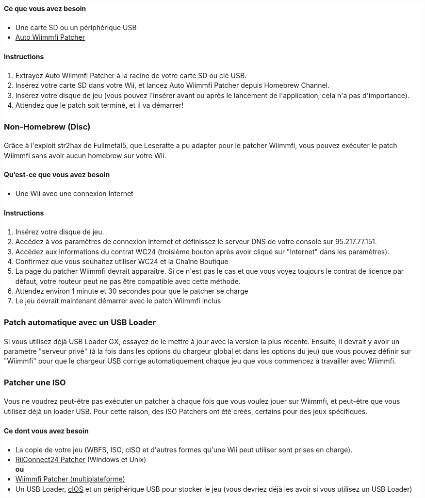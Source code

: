 #### Ce que vous avez besoin
* Une carte SD ou un périphérique USB
* [Auto Wiimmfi Patcher](https://download.wiimmfi.de/patcher/autowiimmfipatcher-latest.zip)

#### Instructions

1. Extrayez Auto Wiimmfi Patcher à la racine de votre carte SD ou clé USB.
2. Insérez votre carte SD dans votre Wii, et lancez Auto Wiimmfi Patcher depuis Homebrew Channel.
3. Insérez votre disque de jeu (vous pouvez l'insérer avant ou après le lancement de l'application, cela n'a pas d'importance).
4. Attendez que le patch soit terminé, et il va démarrer!

### Non-Homebrew (Disc)
Grâce à l'exploit str2hax de Fullmetal5, que Leseratte a pu adapter pour le patcher Wiimmfi, vous pouvez exécuter le patch Wiimmfi sans avoir aucun homebrew sur votre Wii.

#### Qu’est-ce que vous avez besoin
* Une Wii avec une connexion Internet

#### Instructions

1. Insérez votre disque de jeu.
2. Accédez à vos paramètres de connexion Internet et définissez le serveur DNS de votre console sur 95.217.77.151.
3. Accédez aux informations du contrat WC24 (troisième bouton après avoir cliqué sur "Internet" dans les paramètres).
4. Confirmez que vous souhaitez utiliser WC24 et la Chaîne Boutique
5. La page du patcher Wiimmfi devrait apparaître. Si ce n'est pas le cas et que vous voyez toujours le contrat de licence par défaut, votre routeur peut ne pas être compatible avec cette méthode.
6. Attendez environ 1 minute et 30 secondes pour que le patcher se charge
7. Le jeu devrait maintenant démarrer avec le patch Wiimmfi inclus

### Patch automatique avec un USB Loader
Si vous utilisez déjà USB Loader GX, essayez de le mettre à jour avec la version la plus récente. Ensuite, il devrait y avoir un paramètre "serveur privé" (à la fois dans les options du chargeur global et dans les options du jeu) que vous pouvez définir sur "Wiimmfi" pour que le chargeur USB corrige automatiquement chaque jeu que vous commencez à travailler avec Wiimmfi.

### Patcher une ISO
Vous ne voudrez peut-être pas exécuter un patcher à chaque fois que vous voulez jouer sur Wiimmfi, et peut-être que vous utilisez déjà un loader USB. Pour cette raison, des ISO Patchers ont été créés, certains pour des jeux spécifiques.

#### Ce dont vous avez besoin
- La copie de votre jeu (WBFS, ISO, cISO et d'autres formes qu'une Wii peut utiliser sont prises en charge).
- [RiiConnect24 Patcher](https://github.com/RiiConnect24/RiiConnect24-Patcher/releases/) (Windows et Unix)  
  **ou**
- [Wiimmfi Patcher (multiplateforme)](https://download.wiimmfi.de/patcher/wiimmfi-patcher-latest.zip)
- Un USB Loader, [cIOS](cios) et un périphérique USB pour stocker le jeu (vous devriez déjà les avoir si vous utilisez un USB Loader)
